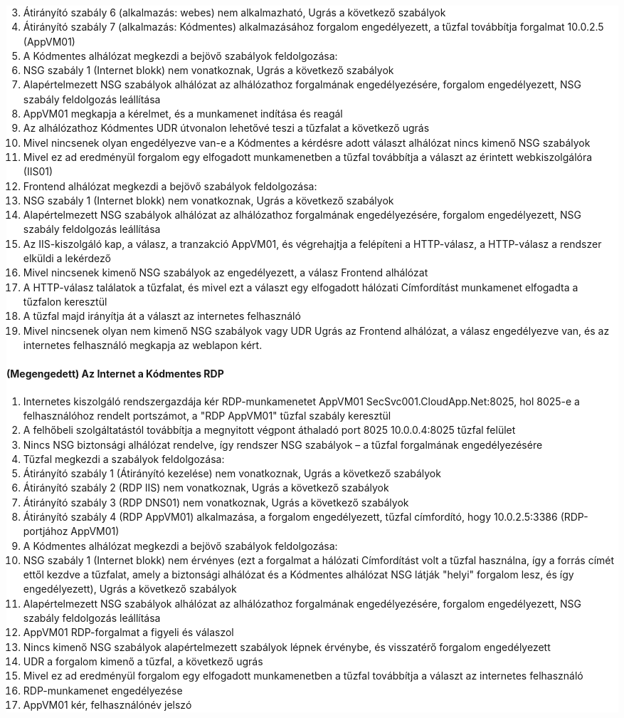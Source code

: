   3.    Átirányító szabály 6 (alkalmazás: webes) nem alkalmazható, Ugrás a következő szabályok
  4.    Átirányító szabály 7 (alkalmazás: Kódmentes) alkalmazásához forgalom engedélyezett, a tűzfal továbbítja forgalmat 10.0.2.5 (AppVM01)
12. A Kódmentes alhálózat megkezdi a bejövő szabályok feldolgozása:
  1.    NSG szabály 1 (Internet blokk) nem vonatkoznak, Ugrás a következő szabályok
  2.    Alapértelmezett NSG szabályok alhálózat az alhálózathoz forgalmának engedélyezésére, forgalom engedélyezett, NSG szabály feldolgozás leállítása
13.  AppVM01 megkapja a kérelmet, és a munkamenet indítása és reagál
14. Az alhálózathoz Kódmentes UDR útvonalon lehetővé teszi a tűzfalat a következő ugrás
15. Mivel nincsenek olyan engedélyezve van-e a Kódmentes a kérdésre adott választ alhálózat nincs kimenő NSG szabályok
16. Mivel ez ad eredményül forgalom egy elfogadott munkamenetben a tűzfal továbbítja a választ az érintett webkiszolgálóra (IIS01)
17. Frontend alhálózat megkezdi a bejövő szabályok feldolgozása:
  1.    NSG szabály 1 (Internet blokk) nem vonatkoznak, Ugrás a következő szabályok
  2.    Alapértelmezett NSG szabályok alhálózat az alhálózathoz forgalmának engedélyezésére, forgalom engedélyezett, NSG szabály feldolgozás leállítása
18. Az IIS-kiszolgáló kap, a válasz, a tranzakció AppVM01, és végrehajtja a felépíteni a HTTP-válasz, a HTTP-válasz a rendszer elküldi a lekérdező
19. Mivel nincsenek kimenő NSG szabályok az engedélyezett, a válasz Frontend alhálózat
20. A HTTP-válasz találatok a tűzfalat, és mivel ezt a választ egy elfogadott hálózati Címfordítást munkamenet elfogadta a tűzfalon keresztül
21. A tűzfal majd irányítja át a választ az internetes felhasználó
22. Mivel nincsenek olyan nem kimenő NSG szabályok vagy UDR Ugrás az Frontend alhálózat, a válasz engedélyezve van, és az internetes felhasználó megkapja az weblapon kért.

#### <a name="allowed-internet-rdp-to-backend"></a>(Megengedett) Az Internet a Kódmentes RDP
1.  Internetes kiszolgáló rendszergazdája kér RDP-munkamenetet AppVM01 SecSvc001.CloudApp.Net:8025, hol 8025-e a felhasználóhoz rendelt portszámot, a "RDP AppVM01" tűzfal szabály keresztül
2.  A felhőbeli szolgáltatástól továbbítja a megnyitott végpont áthaladó port 8025 10.0.0.4:8025 tűzfal felület
3.  Nincs NSG biztonsági alhálózat rendelve, így rendszer NSG szabályok – a tűzfal forgalmának engedélyezésére
4.  Tűzfal megkezdi a szabályok feldolgozása:
  1.    Átirányító szabály 1 (Átirányító kezelése) nem vonatkoznak, Ugrás a következő szabályok
  2.    Átirányító szabály 2 (RDP IIS) nem vonatkoznak, Ugrás a következő szabályok
  3.    Átirányító szabály 3 (RDP DNS01) nem vonatkoznak, Ugrás a következő szabályok
  4.    Átirányító szabály 4 (RDP AppVM01) alkalmazása, a forgalom engedélyezett, tűzfal címfordító, hogy 10.0.2.5:3386 (RDP-portjához AppVM01)
5.  A Kódmentes alhálózat megkezdi a bejövő szabályok feldolgozása:
  1.    NSG szabály 1 (Internet blokk) nem érvényes (ezt a forgalmat a hálózati Címfordítást volt a tűzfal használna, így a forrás címét ettől kezdve a tűzfalat, amely a biztonsági alhálózat és a Kódmentes alhálózat NSG látják "helyi" forgalom lesz, és így engedélyezett), Ugrás a következő szabályok
  2.    Alapértelmezett NSG szabályok alhálózat az alhálózathoz forgalmának engedélyezésére, forgalom engedélyezett, NSG szabály feldolgozás leállítása
6.  AppVM01 RDP-forgalmat a figyeli és válaszol
7.  Nincs kimenő NSG szabályok alapértelmezett szabályok lépnek érvénybe, és visszatérő forgalom engedélyezett
8.  UDR a forgalom kimenő a tűzfal, a következő ugrás
9.  Mivel ez ad eredményül forgalom egy elfogadott munkamenetben a tűzfal továbbítja a választ az internetes felhasználó
10. RDP-munkamenet engedélyezése
11. AppVM01 kér, felhasználónév jelszó
